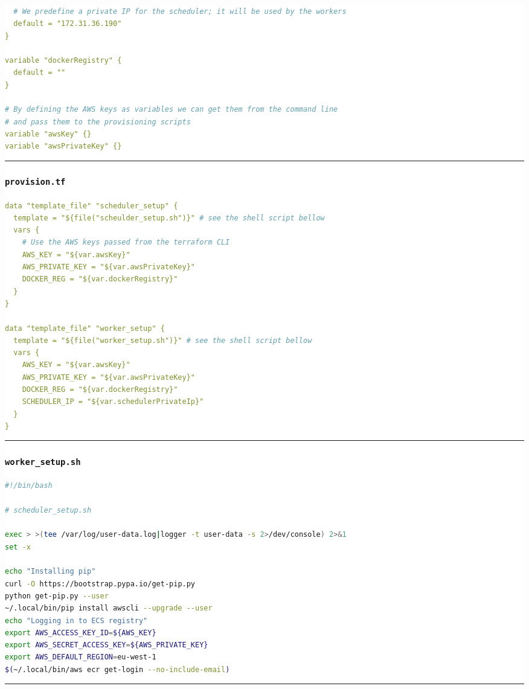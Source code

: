 ```yml
  # We predefine a private IP for the scheduler; it will be used by the workers
  default = "172.31.36.190"
}

variable "dockerRegistry" {
  default = ""
}

# By defining the AWS keys as variables we can get them from the command line
# and pass them to the provisioning scripts
variable "awsKey" {}
variable "awsPrivateKey" {}
```

---

### `provision.tf`

```yml
data "template_file" "scheduler_setup" {
  template = "${file("scheulder_setup.sh")}" # see the shell script bellow
  vars {
    # Use the AWS keys passed from the terraform CLI
    AWS_KEY = "${var.awsKey}"
    AWS_PRIVATE_KEY = "${var.awsPrivateKey}"
    DOCKER_REG = "${var.dockerRegistry}"
  }
}

data "template_file" "worker_setup" {
  template = "${file("worker_setup.sh")}" # see the shell script bellow
  vars {
    AWS_KEY = "${var.awsKey}"
    AWS_PRIVATE_KEY = "${var.awsPrivateKey}"
    DOCKER_REG = "${var.dockerRegistry}"
    SCHEDULER_IP = "${var.schedulerPrivateIp}"
  }
}
```

---

### `worker_setup.sh`

```bash
#!/bin/bash

# scheduler_setup.sh

exec > >(tee /var/log/user-data.log|logger -t user-data -s 2>/dev/console) 2>&1
set -x

echo "Installing pip"
curl -O https://bootstrap.pypa.io/get-pip.py
python get-pip.py --user
~/.local/bin/pip install awscli --upgrade --user
echo "Logging in to ECS registry"
export AWS_ACCESS_KEY_ID=${AWS_KEY}
export AWS_SECRET_ACCESS_KEY=${AWS_PRIVATE_KEY}
export AWS_DEFAULT_REGION=eu-west-1
$(~/.local/bin/aws ecr get-login --no-include-email)
```

---